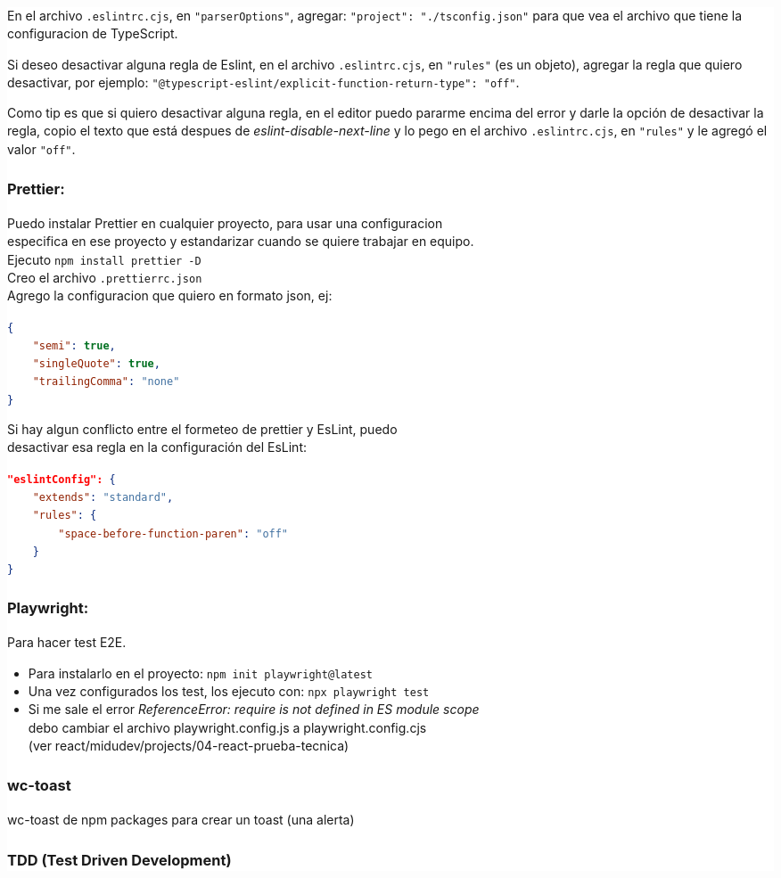 En el archivo `.eslintrc.cjs`, en `"parserOptions"`, agregar: `"project": "./tsconfig.json"` 
para que vea el archivo que tiene la configuracion de TypeScript.  

Si deseo desactivar alguna regla de Eslint, en el archivo `.eslintrc.cjs`, 
en `"rules"` (es un objeto), agregar la regla que quiero desactivar, por ejemplo: 
`"@typescript-eslint/explicit-function-return-type": "off"`.  

Como tip es que si quiero desactivar alguna regla, en el editor puedo pararme 
encima del error y darle la opción de desactivar la regla, copio el texto que 
está despues de *eslint-disable-next-line* y lo pego en el archivo `.eslintrc.cjs`, 
en `"rules"` y le agregó el valor `"off"`.  

### Prettier:  

Puedo instalar Prettier en cualquier proyecto, para usar una configuracion  
especifica en ese proyecto y estandarizar cuando se quiere trabajar en equipo.  
Ejecuto `npm install prettier -D`  
Creo el archivo `.prettierrc.json`  
Agrego la configuracion que quiero en formato json, ej:
```json
{
	"semi": true,
	"singleQuote": true,
	"trailingComma": "none"
}
```
Si hay algun conflicto entre el formeteo de prettier y EsLint, puedo  
desactivar esa regla en la configuración del EsLint:  
```json
"eslintConfig": {
	"extends": "standard",
	"rules": {
		"space-before-function-paren": "off"
	}
}
```  


### Playwright: 

Para hacer test E2E.  
- Para instalarlo en el proyecto: `npm init playwright@latest`  
- Una vez configurados los test, los ejecuto con: `npx playwright test`  
- Si me sale el error *ReferenceError: require is not defined in ES module scope*  
	debo cambiar el archivo playwright.config.js a playwright.config.cjs  
(ver react/midudev/projects/04-react-prueba-tecnica)  


### wc-toast 

wc-toast de npm packages para crear un toast (una alerta)


### TDD (Test Driven Development)
